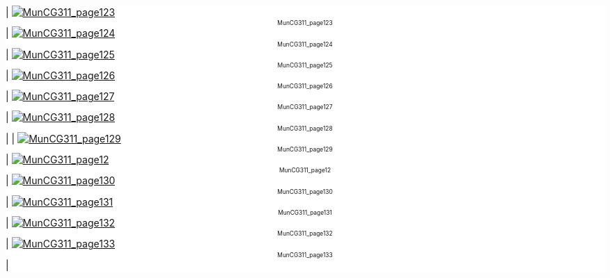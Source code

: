 | [![MunCG311_page123](http://www.homermultitext.org/iipsrv?OBJ=IIP,1.0&FIF=/project/homer/pyramidal/deepzoom/munich/bsb311imgs/v1/MunCG311_page123.tif&WID=100&CVT=JPEG)](http://www.homermultitext.org/ict2?urn=urn:cite2:munich:bsb311imgs.v1:MunCG311_page123)<br/><span style='text-align: center; font-size: 60%; line-height: normal;display:block;'>MunCG311_page123</span> | [![MunCG311_page124](http://www.homermultitext.org/iipsrv?OBJ=IIP,1.0&FIF=/project/homer/pyramidal/deepzoom/munich/bsb311imgs/v1/MunCG311_page124.tif&WID=100&CVT=JPEG)](http://www.homermultitext.org/ict2?urn=urn:cite2:munich:bsb311imgs.v1:MunCG311_page124)<br/><span style='text-align: center; font-size: 60%; line-height: normal;display:block;'>MunCG311_page124</span> | [![MunCG311_page125](http://www.homermultitext.org/iipsrv?OBJ=IIP,1.0&FIF=/project/homer/pyramidal/deepzoom/munich/bsb311imgs/v1/MunCG311_page125.tif&WID=100&CVT=JPEG)](http://www.homermultitext.org/ict2?urn=urn:cite2:munich:bsb311imgs.v1:MunCG311_page125)<br/><span style='text-align: center; font-size: 60%; line-height: normal;display:block;'>MunCG311_page125</span> | [![MunCG311_page126](http://www.homermultitext.org/iipsrv?OBJ=IIP,1.0&FIF=/project/homer/pyramidal/deepzoom/munich/bsb311imgs/v1/MunCG311_page126.tif&WID=100&CVT=JPEG)](http://www.homermultitext.org/ict2?urn=urn:cite2:munich:bsb311imgs.v1:MunCG311_page126)<br/><span style='text-align: center; font-size: 60%; line-height: normal;display:block;'>MunCG311_page126</span> | [![MunCG311_page127](http://www.homermultitext.org/iipsrv?OBJ=IIP,1.0&FIF=/project/homer/pyramidal/deepzoom/munich/bsb311imgs/v1/MunCG311_page127.tif&WID=100&CVT=JPEG)](http://www.homermultitext.org/ict2?urn=urn:cite2:munich:bsb311imgs.v1:MunCG311_page127)<br/><span style='text-align: center; font-size: 60%; line-height: normal;display:block;'>MunCG311_page127</span> | [![MunCG311_page128](http://www.homermultitext.org/iipsrv?OBJ=IIP,1.0&FIF=/project/homer/pyramidal/deepzoom/munich/bsb311imgs/v1/MunCG311_page128.tif&WID=100&CVT=JPEG)](http://www.homermultitext.org/ict2?urn=urn:cite2:munich:bsb311imgs.v1:MunCG311_page128)<br/><span style='text-align: center; font-size: 60%; line-height: normal;display:block;'>MunCG311_page128</span> |
| [![MunCG311_page129](http://www.homermultitext.org/iipsrv?OBJ=IIP,1.0&FIF=/project/homer/pyramidal/deepzoom/munich/bsb311imgs/v1/MunCG311_page129.tif&WID=100&CVT=JPEG)](http://www.homermultitext.org/ict2?urn=urn:cite2:munich:bsb311imgs.v1:MunCG311_page129)<br/><span style='text-align: center; font-size: 60%; line-height: normal;display:block;'>MunCG311_page129</span> | [![MunCG311_page12](http://www.homermultitext.org/iipsrv?OBJ=IIP,1.0&FIF=/project/homer/pyramidal/deepzoom/munich/bsb311imgs/v1/MunCG311_page12.tif&WID=100&CVT=JPEG)](http://www.homermultitext.org/ict2?urn=urn:cite2:munich:bsb311imgs.v1:MunCG311_page12)<br/><span style='text-align: center; font-size: 60%; line-height: normal;display:block;'>MunCG311_page12</span> | [![MunCG311_page130](http://www.homermultitext.org/iipsrv?OBJ=IIP,1.0&FIF=/project/homer/pyramidal/deepzoom/munich/bsb311imgs/v1/MunCG311_page130.tif&WID=100&CVT=JPEG)](http://www.homermultitext.org/ict2?urn=urn:cite2:munich:bsb311imgs.v1:MunCG311_page130)<br/><span style='text-align: center; font-size: 60%; line-height: normal;display:block;'>MunCG311_page130</span> | [![MunCG311_page131](http://www.homermultitext.org/iipsrv?OBJ=IIP,1.0&FIF=/project/homer/pyramidal/deepzoom/munich/bsb311imgs/v1/MunCG311_page131.tif&WID=100&CVT=JPEG)](http://www.homermultitext.org/ict2?urn=urn:cite2:munich:bsb311imgs.v1:MunCG311_page131)<br/><span style='text-align: center; font-size: 60%; line-height: normal;display:block;'>MunCG311_page131</span> | [![MunCG311_page132](http://www.homermultitext.org/iipsrv?OBJ=IIP,1.0&FIF=/project/homer/pyramidal/deepzoom/munich/bsb311imgs/v1/MunCG311_page132.tif&WID=100&CVT=JPEG)](http://www.homermultitext.org/ict2?urn=urn:cite2:munich:bsb311imgs.v1:MunCG311_page132)<br/><span style='text-align: center; font-size: 60%; line-height: normal;display:block;'>MunCG311_page132</span> | [![MunCG311_page133](http://www.homermultitext.org/iipsrv?OBJ=IIP,1.0&FIF=/project/homer/pyramidal/deepzoom/munich/bsb311imgs/v1/MunCG311_page133.tif&WID=100&CVT=JPEG)](http://www.homermultitext.org/ict2?urn=urn:cite2:munich:bsb311imgs.v1:MunCG311_page133)<br/><span style='text-align: center; font-size: 60%; line-height: normal;display:block;'>MunCG311_page133</span> |